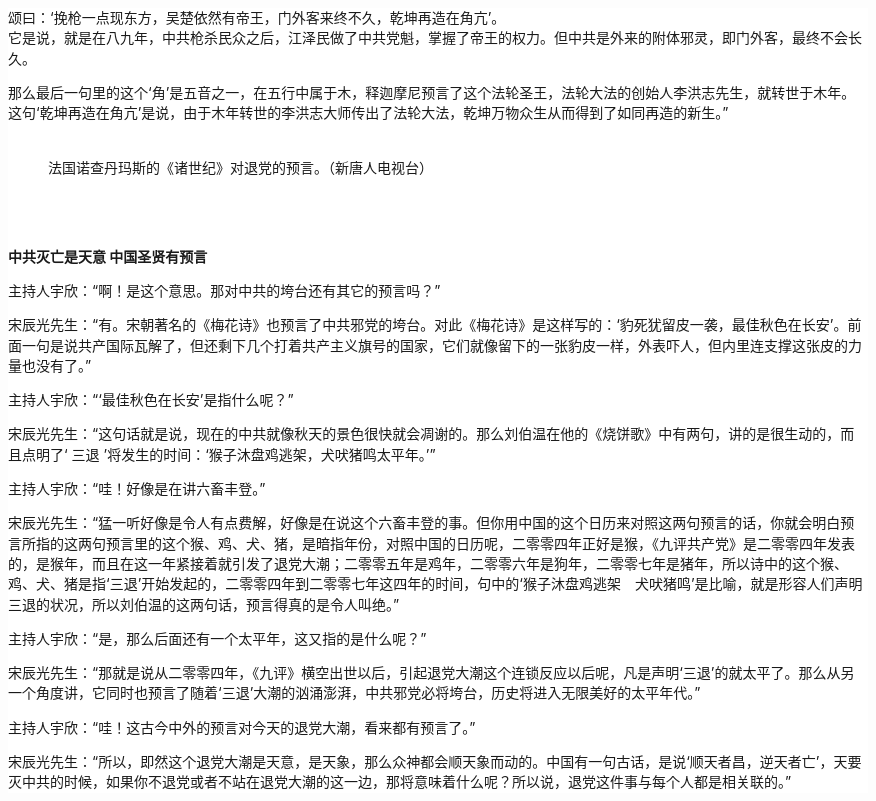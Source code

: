  <p>
  颂曰：‘挽枪一点现东方，吴楚依然有帝王，门外客来终不久，乾坤再造在角亢’。
  <br/>
  它是说，就是在八九年，中共枪杀民众之后，江泽民做了中共党魁，掌握了帝王的权力。但中共是外来的附体邪灵，即门外客，最终不会长久。
 </p>
 <p>
  那么最后一句里的这个‘角’是五音之一，在五行中属于木，释迦摩尼预言了这个法轮圣王，法轮大法的创始人李洪志先生，就转世于木年。这句‘乾坤再造在角亢’是说，由于木年转世的李洪志大师传出了法轮大法，乾坤万物众生从而得到了如同再造的新生。”
 </p>
 <figure class="wp-caption alignnone" id="attachment_102919774" style="width: 600px">
  <img alt="" class="size-medium wp-image-102919774" src="https://i.ntdtv.com/assets/uploads/2020/08/2020-08-17_133134-600x342.jpg">
   <br/><figcaption class="wp-caption-text">
    法国诺查丹玛斯的《诸世纪》对退党的预言。（新唐人电视台）
    <br/>
   </figcaption><br/>
  </img>
 </figure><br/>
 <p>
  <strong>
   中共灭亡是天意 中国圣贤有预言
  </strong>
 </p>
 <p>
  主持人宇欣：“啊！是这个意思。那对中共的垮台还有其它的预言吗？”
 </p>
 <p>
  宋辰光先生：“有。宋朝著名的《梅花诗》也预言了中共邪党的垮台。对此《梅花诗》是这样写的：‘豹死犹留皮一袭，最佳秋色在长安’。前面一句是说共产国际瓦解了，但还剩下几个打着共产主义旗号的国家，它们就像留下的一张豹皮一样，外表吓人，但内里连支撑这张皮的力量也没有了。”
 </p>
 <p>
  主持人宇欣：“‘最佳秋色在长安’是指什么呢？”
 </p>
 <p>
  宋辰光先生：“这句话就是说，现在的中共就像秋天的景色很快就会凋谢的。那么刘伯温在他的《烧饼歌》中有两句，讲的是很生动的，而且点明了‘
  <ok href="https://www.ntdtv.com/gb/三退.htm">
   三退
  </ok>
  ’将发生的时间：‘猴子沐盘鸡逃架，犬吠猪鸣太平年。’”
 </p>
 <p>
  主持人宇欣：“哇！好像是在讲六畜丰登。”
 </p>
 <p>
  宋辰光先生：“猛一听好像是令人有点费解，好像是在说这个六畜丰登的事。但你用中国的这个日历来对照这两句预言的话，你就会明白预言所指的这两句预言里的这个猴、鸡、犬、猪，是暗指年份，对照中国的日历呢，二零零四年正好是猴，《九评共产党》是二零零四年发表的，是猴年，而且在这一年紧接着就引发了退党大潮；二零零五年是鸡年，二零零六年是狗年，二零零七年是猪年，所以诗中的这个猴、鸡、犬、猪是指‘三退’开始发起的，二零零四年到二零零七年这四年的时间，句中的‘猴子沐盘鸡逃架　犬吠猪鸣’是比喻，就是形容人们声明三退的状况，所以刘伯温的这两句话，预言得真的是令人叫绝。”
 </p>
 <p>
  主持人宇欣：“是，那么后面还有一个太平年，这又指的是什么呢？”
 </p>
 <p>
  宋辰光先生：“那就是说从二零零四年，《九评》横空出世以后，引起退党大潮这个连锁反应以后呢，凡是声明‘三退’的就太平了。那么从另一个角度讲，它同时也预言了随着‘三退’大潮的汹涌澎湃，中共邪党必将垮台，历史将进入无限美好的太平年代。”
 </p>
 <p>
  主持人宇欣：“哇！这古今中外的预言对今天的退党大潮，看来都有预言了。”
 </p>
 <p>
  宋辰光先生：“所以，即然这个退党大潮是天意，是天象，那么众神都会顺天象而动的。中国有一句古话，是说‘顺天者昌，逆天者亡’，天要灭中共的时候，如果你不退党或者不站在退党大潮的这一边，那将意味着什么呢？所以说，退党这件事与每个人都是相关联的。”
 </p>
 <figure class="wp-caption alignnone" id="attachment_102919773" style="width: 600px">